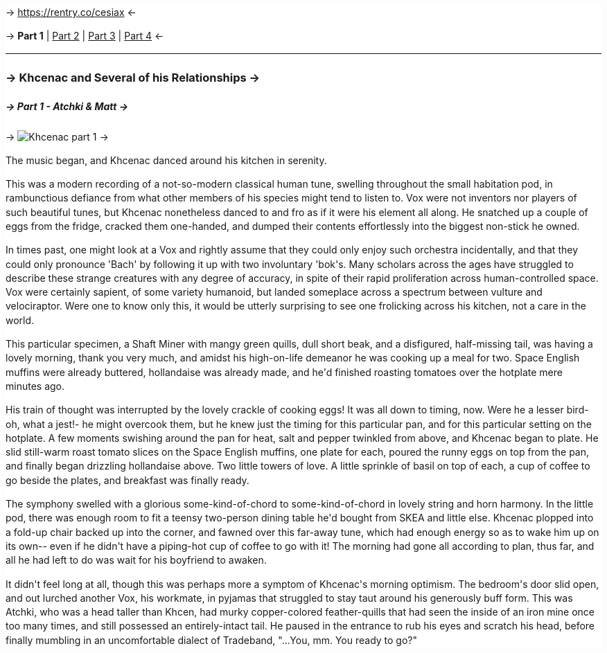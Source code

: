 -> https://rentry.co/cesiax <-

-> **Part 1** | [Part 2](https://rentry.co/dtfv5) | [Part 3](https://rentry.co/m39e5) | [Part 4](https://rentry.co/bxzp7) <-

---

### -> Khcenac and Several of his Relationships ->
##### -> Part 1 - Atchki & Matt ->

-> ![Khcenac part 1](https://i.imgur.com/ty7A9mh.png) ->

The music began, and Khcenac danced around his kitchen in serenity.

This was a modern recording of a not-so-modern classical human tune, swelling throughout the small habitation pod, in rambunctious defiance from what other members of his species might tend to listen to. Vox were not inventors nor players of such beautiful tunes, but Khcenac nonetheless danced to and fro as if it were his element all along. He snatched up a couple of eggs from the fridge, cracked them one-handed, and dumped their contents effortlessly into the biggest non-stick he owned.

In times past, one might look at a Vox and rightly assume that they could only enjoy such orchestra incidentally, and that they could only pronounce 'Bach' by following it up with two involuntary 'bok's. Many scholars across the ages have struggled to describe these strange creatures with any degree of accuracy, in spite of their rapid proliferation across human-controlled space. Vox were certainly sapient, of some variety humanoid, but landed someplace across a spectrum between vulture and velociraptor. Were one to know only this, it would be utterly surprising to see one frolicking across his kitchen, not a care in the world.

This particular specimen, a Shaft Miner with mangy green quills, dull short beak, and a disfigured, half-missing tail, was having a lovely morning, thank you very much, and amidst his high-on-life demeanor he was cooking up a meal for two. Space English muffins were already buttered, hollandaise was already made, and he'd finished roasting tomatoes over the hotplate mere minutes ago.

His train of thought was interrupted by the lovely crackle of cooking eggs! It was all down to timing, now. Were he a lesser bird- oh, what a jest!- he might overcook them, but he knew just the timing for this particular pan, and for this particular setting on the hotplate. A few moments swishing around the pan for heat, salt and pepper twinkled from above, and Khcenac began to plate. He slid still-warm roast tomato slices on the Space English muffins, one plate for each, poured the runny eggs on top from the pan, and finally began drizzling hollandaise above. Two little towers of love. A little sprinkle of basil on top of each, a cup of coffee to go beside the plates, and breakfast was finally ready.

The symphony swelled with a glorious some-kind-of-chord to some-kind-of-chord in lovely string and horn harmony. In the little pod, there was enough room to fit a teensy two-person dining table he'd bought from SKEA and little else. Khcenac plopped into a fold-up chair backed up into the corner, and fawned over this far-away tune, which had enough energy so as to wake him up on its own-- even if he didn't have a piping-hot cup of coffee to go with it! The morning had gone all according to plan, thus far, and all he had left to do was wait for his boyfriend to awaken.

It didn't feel long at all, though this was perhaps more a symptom of Khcenac's morning optimism. The bedroom's door slid open, and out lurched another Vox, his workmate, in pyjamas that struggled to stay taut around his generously buff form. This was Atchki, who was a head taller than Khcen, had murky copper-colored feather-quills that had seen the inside of an iron mine once too many times, and still possessed an entirely-intact tail. He paused in the entrance to rub his eyes and scratch his head, before finally mumbling in an uncomfortable dialect of Tradeband, "...You, mm. You ready to go?"
